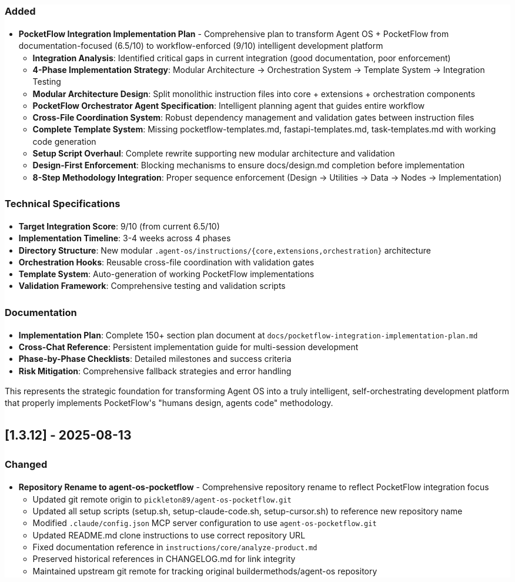 ### Added
- **PocketFlow Integration Implementation Plan** - Comprehensive plan to transform Agent OS + PocketFlow from documentation-focused (6.5/10) to workflow-enforced (9/10) intelligent development platform
  - **Integration Analysis**: Identified critical gaps in current integration (good documentation, poor enforcement)
  - **4-Phase Implementation Strategy**: Modular Architecture → Orchestration System → Template System → Integration Testing
  - **Modular Architecture Design**: Split monolithic instruction files into core + extensions + orchestration components
  - **PocketFlow Orchestrator Agent Specification**: Intelligent planning agent that guides entire workflow
  - **Cross-File Coordination System**: Robust dependency management and validation gates between instruction files
  - **Complete Template System**: Missing pocketflow-templates.md, fastapi-templates.md, task-templates.md with working code generation
  - **Setup Script Overhaul**: Complete rewrite supporting new modular architecture and validation
  - **Design-First Enforcement**: Blocking mechanisms to ensure docs/design.md completion before implementation
  - **8-Step Methodology Integration**: Proper sequence enforcement (Design → Utilities → Data → Nodes → Implementation)

### Technical Specifications
- **Target Integration Score**: 9/10 (from current 6.5/10)
- **Implementation Timeline**: 3-4 weeks across 4 phases
- **Directory Structure**: New modular `.agent-os/instructions/{core,extensions,orchestration}` architecture
- **Orchestration Hooks**: Reusable cross-file coordination with validation gates
- **Template System**: Auto-generation of working PocketFlow implementations
- **Validation Framework**: Comprehensive testing and validation scripts

### Documentation
- **Implementation Plan**: Complete 150+ section plan document at `docs/pocketflow-integration-implementation-plan.md`
- **Cross-Chat Reference**: Persistent implementation guide for multi-session development
- **Phase-by-Phase Checklists**: Detailed milestones and success criteria
- **Risk Mitigation**: Comprehensive fallback strategies and error handling

This represents the strategic foundation for transforming Agent OS into a truly intelligent, self-orchestrating development platform that properly implements PocketFlow's "humans design, agents code" methodology.

## [1.3.12] - 2025-08-13

### Changed
- **Repository Rename to agent-os-pocketflow** - Comprehensive repository rename to reflect PocketFlow integration focus
  - Updated git remote origin to `pickleton89/agent-os-pocketflow.git`
  - Updated all setup scripts (setup.sh, setup-claude-code.sh, setup-cursor.sh) to reference new repository name
  - Modified `.claude/config.json` MCP server configuration to use `agent-os-pocketflow.git`
  - Updated README.md clone instructions to use correct repository URL
  - Fixed documentation reference in `instructions/core/analyze-product.md`
  - Preserved historical references in CHANGELOG.md for link integrity
  - Maintained upstream git remote for tracking original buildermethods/agent-os repository


[1.3.7]: https://github.com/buildermethods/agent-os/compare/v1.3.6...v1.3.7
[1.3.6]: https://github.com/buildermethods/agent-os/compare/v1.3.5...v1.3.6
[1.3.5]: https://github.com/buildermethods/agent-os/compare/v1.3.4...v1.3.5
[1.3.4]: https://github.com/buildermethods/agent-os/compare/v1.3.3...v1.3.4
[1.3.3]: https://github.com/buildermethods/agent-os/compare/v1.3.2...v1.3.3
[1.3.2]: https://github.com/buildermethods/agent-os/compare/v1.3.1...v1.3.2
[1.3.1]: https://github.com/buildermethods/agent-os/compare/v1.3.0...v1.3.1
[1.3.0]: https://github.com/buildermethods/agent-os/compare/v1.2.0...v1.3.0
[1.2.0]: https://github.com/buildermethods/agent-os/compare/v1.1.0...v1.2.0
[1.1.0]: https://github.com/buildermethods/agent-os/compare/v1.0.0...v1.1.0
[1.0.0]: https://github.com/buildermethods/agent-os/releases/tag/v1.0.0